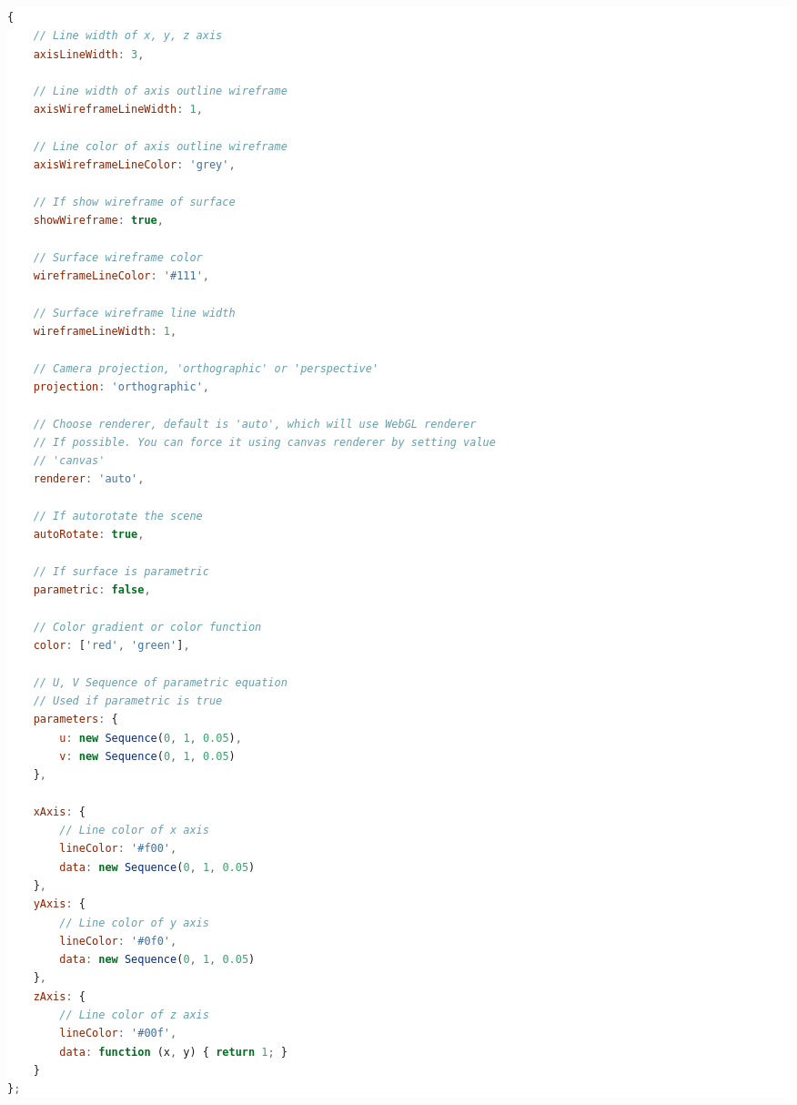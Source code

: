 ```javascript
{
    // Line width of x, y, z axis
    axisLineWidth: 3,
    
    // Line width of axis outline wireframe
    axisWireframeLineWidth: 1,
    
    // Line color of axis outline wireframe
    axisWireframeLineColor: 'grey',

    // If show wireframe of surface
    showWireframe: true,

    // Surface wireframe color
    wireframeLineColor: '#111',

    // Surface wireframe line width
    wireframeLineWidth: 1,
    
    // Camera projection, 'orthographic' or 'perspective'
    projection: 'orthographic',
    
    // Choose renderer, default is 'auto', which will use WebGL renderer
    // If possible. You can force it using canvas renderer by setting value 
    // 'canvas'
    renderer: 'auto',
    
    // If autorotate the scene
    autoRotate: true,
    
    // If surface is parametric
    parametric: false,

    // Color gradient or color function
    color: ['red', 'green'],
    
    // U, V Sequence of parametric equation
    // Used if parametric is true
    parameters: {
        u: new Sequence(0, 1, 0.05),
        v: new Sequence(0, 1, 0.05)
    },

    xAxis: {
        // Line color of x axis
        lineColor: '#f00',
        data: new Sequence(0, 1, 0.05)
    },
    yAxis: {
        // Line color of y axis
        lineColor: '#0f0',
        data: new Sequence(0, 1, 0.05)
    },
    zAxis: {
        // Line color of z axis
        lineColor: '#00f',
        data: function (x, y) { return 1; }
    }
};
```